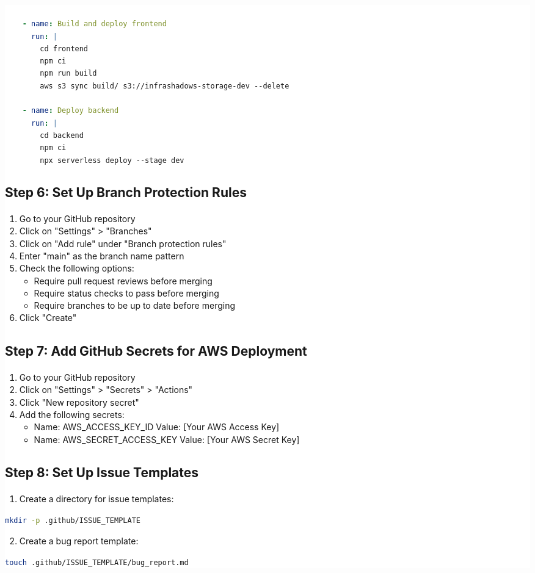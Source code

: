 ```yaml
    
    - name: Build and deploy frontend
      run: |
        cd frontend
        npm ci
        npm run build
        aws s3 sync build/ s3://infrashadows-storage-dev --delete
    
    - name: Deploy backend
      run: |
        cd backend
        npm ci
        npx serverless deploy --stage dev
```

## Step 6: Set Up Branch Protection Rules

1. Go to your GitHub repository
2. Click on "Settings" > "Branches"
3. Click on "Add rule" under "Branch protection rules"
4. Enter "main" as the branch name pattern
5. Check the following options:
   - Require pull request reviews before merging
   - Require status checks to pass before merging
   - Require branches to be up to date before merging
6. Click "Create"

## Step 7: Add GitHub Secrets for AWS Deployment

1. Go to your GitHub repository
2. Click on "Settings" > "Secrets" > "Actions"
3. Click "New repository secret"
4. Add the following secrets:
   - Name: AWS_ACCESS_KEY_ID
     Value: [Your AWS Access Key]
   - Name: AWS_SECRET_ACCESS_KEY
     Value: [Your AWS Secret Key]

## Step 8: Set Up Issue Templates

1. Create a directory for issue templates:

```bash
mkdir -p .github/ISSUE_TEMPLATE
```

2. Create a bug report template:

```bash
touch .github/ISSUE_TEMPLATE/bug_report.md
```
